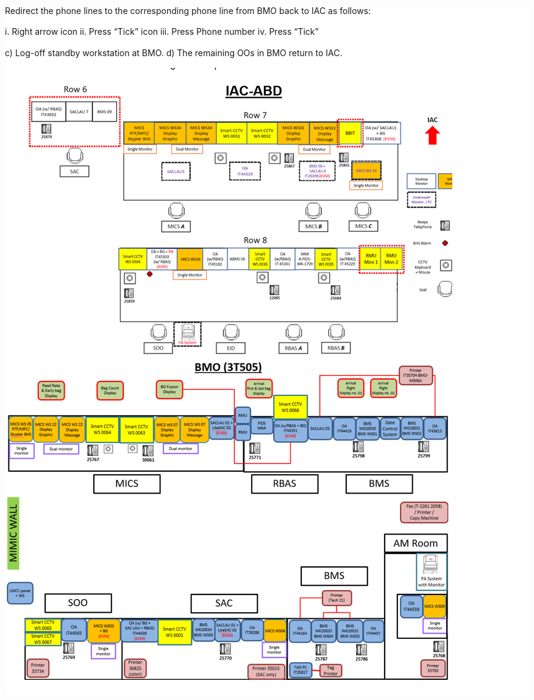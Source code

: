 Redirect the phone lines to the corresponding phone line from BMO back to IAC as follows:

i. Right arrow icon ii. Press “Tick” icon iii. Press Phone number iv. Press “Tick”

c) Log-off standby workstation at BMO.
d) The remaining OOs in BMO return to IAC.


![](../images/d0b7f5059860375f42e373084dfca214817e455c660900863e7d13b027501e7e.jpg)
